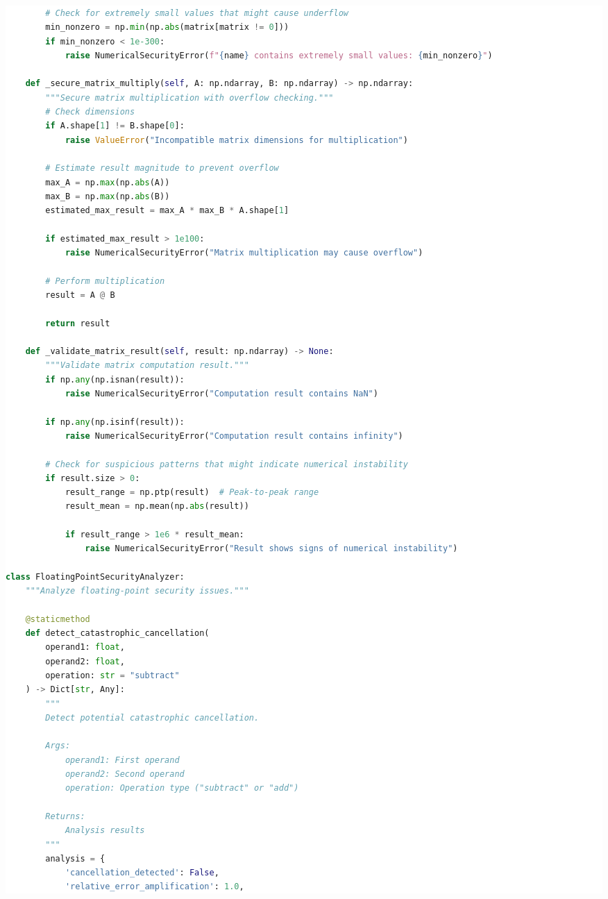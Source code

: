 ```python
        # Check for extremely small values that might cause underflow
        min_nonzero = np.min(np.abs(matrix[matrix != 0]))
        if min_nonzero < 1e-300:
            raise NumericalSecurityError(f"{name} contains extremely small values: {min_nonzero}")
    
    def _secure_matrix_multiply(self, A: np.ndarray, B: np.ndarray) -> np.ndarray:
        """Secure matrix multiplication with overflow checking."""
        # Check dimensions
        if A.shape[1] != B.shape[0]:
            raise ValueError("Incompatible matrix dimensions for multiplication")
        
        # Estimate result magnitude to prevent overflow
        max_A = np.max(np.abs(A))
        max_B = np.max(np.abs(B))
        estimated_max_result = max_A * max_B * A.shape[1]
        
        if estimated_max_result > 1e100:
            raise NumericalSecurityError("Matrix multiplication may cause overflow")
        
        # Perform multiplication
        result = A @ B
        
        return result
    
    def _validate_matrix_result(self, result: np.ndarray) -> None:
        """Validate matrix computation result."""
        if np.any(np.isnan(result)):
            raise NumericalSecurityError("Computation result contains NaN")
        
        if np.any(np.isinf(result)):
            raise NumericalSecurityError("Computation result contains infinity")
        
        # Check for suspicious patterns that might indicate numerical instability
        if result.size > 0:
            result_range = np.ptp(result)  # Peak-to-peak range
            result_mean = np.mean(np.abs(result))
            
            if result_range > 1e6 * result_mean:
                raise NumericalSecurityError("Result shows signs of numerical instability")

class FloatingPointSecurityAnalyzer:
    """Analyze floating-point security issues."""
    
    @staticmethod
    def detect_catastrophic_cancellation(
        operand1: float, 
        operand2: float, 
        operation: str = "subtract"
    ) -> Dict[str, Any]:
        """
        Detect potential catastrophic cancellation.
        
        Args:
            operand1: First operand
            operand2: Second operand  
            operation: Operation type ("subtract" or "add")
            
        Returns:
            Analysis results
        """
        analysis = {
            'cancellation_detected': False,
            'relative_error_amplification': 1.0,
```